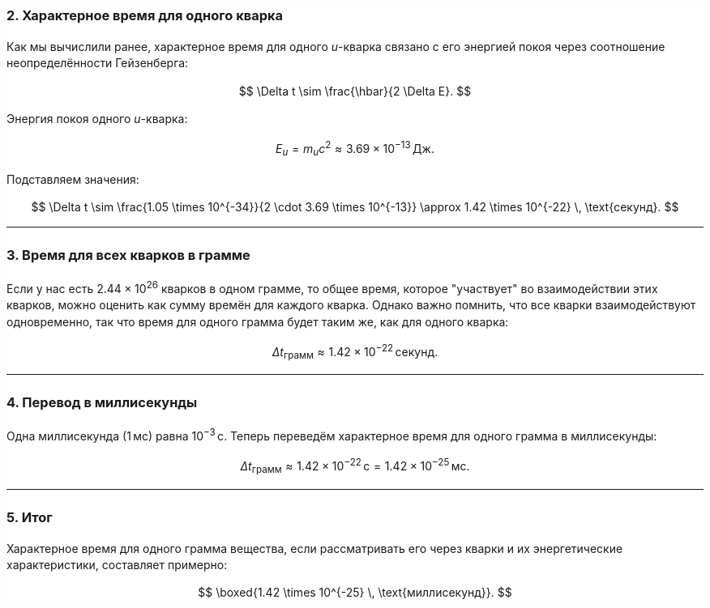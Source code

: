 ### 2. **Характерное время для одного кварка**
Как мы вычислили ранее, характерное время для одного $u$-кварка связано с его энергией покоя через соотношение неопределённости Гейзенберга:

$$
\Delta t \sim \frac{\hbar}{2 \Delta E}.
$$

Энергия покоя одного $u$-кварка:

$$
E_u = m_u c^2 \approx 3.69 \times 10^{-13} \, \text{Дж}.
$$

Подставляем значения:

$$
\Delta t \sim \frac{1.05 \times 10^{-34}}{2 \cdot 3.69 \times 10^{-13}} \approx 1.42 \times 10^{-22} \, \text{секунд}.
$$

---

### 3. **Время для всех кварков в грамме**
Если у нас есть $2.44 \times 10^{26}$ кварков в одном грамме, то общее время, которое "участвует" во взаимодействии этих кварков, можно оценить как сумму времён для каждого кварка. Однако важно помнить, что все кварки взаимодействуют одновременно, так что время для одного грамма будет таким же, как для одного кварка:

$$
\Delta t_{\text{грамм}} \approx 1.42 \times 10^{-22} \, \text{секунд}.
$$

---

### 4. **Перевод в миллисекунды**
Одна миллисекунда ($1 \, \text{мс}$) равна $10^{-3} \, \text{с}$. Теперь переведём характерное время для одного грамма в миллисекунды:

$$
\Delta t_{\text{грамм}} \approx 1.42 \times 10^{-22} \, \text{с} = 1.42 \times 10^{-25} \, \text{мс}.
$$

---

### 5. **Итог**
Характерное время для одного грамма вещества, если рассматривать его через кварки и их энергетические характеристики, составляет примерно:

$$
\boxed{1.42 \times 10^{-25} \, \text{миллисекунд}}.
$$
